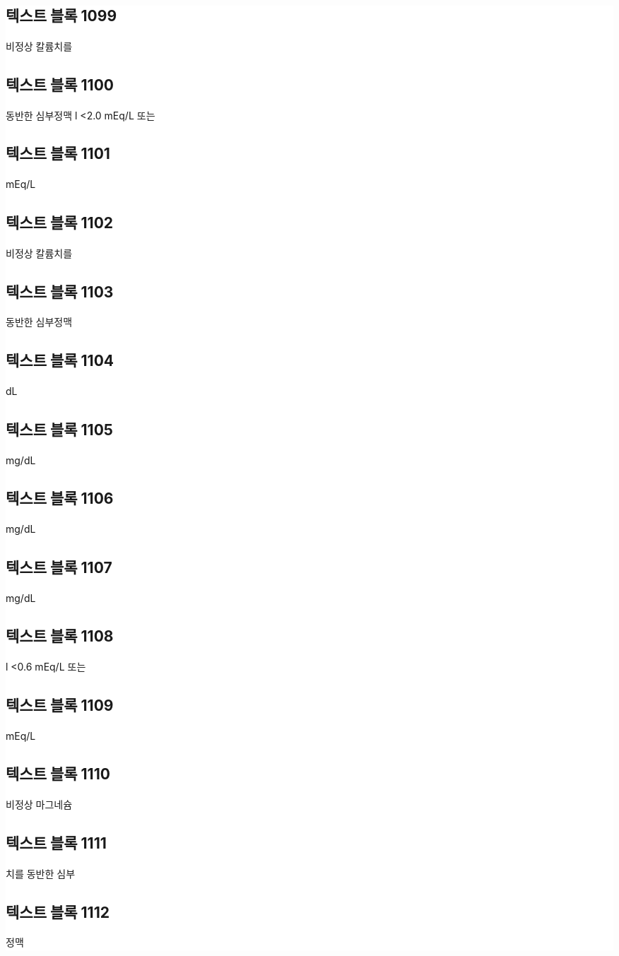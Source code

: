 ## 텍스트 블록 1099
비정상 칼륨치를

## 텍스트 블록 1100
동반한 심부정맥 l <2.0 mEq/L 또는

## 텍스트 블록 1101
mEq/L

## 텍스트 블록 1102
비정상 칼륨치를

## 텍스트 블록 1103
동반한 심부정맥

## 텍스트 블록 1104
dL

## 텍스트 블록 1105
mg/dL

## 텍스트 블록 1106
mg/dL

## 텍스트 블록 1107
mg/dL

## 텍스트 블록 1108
l <0.6 mEq/L 또는

## 텍스트 블록 1109
mEq/L

## 텍스트 블록 1110
비정상 마그네슘

## 텍스트 블록 1111
치를 동반한 심부

## 텍스트 블록 1112
정맥
